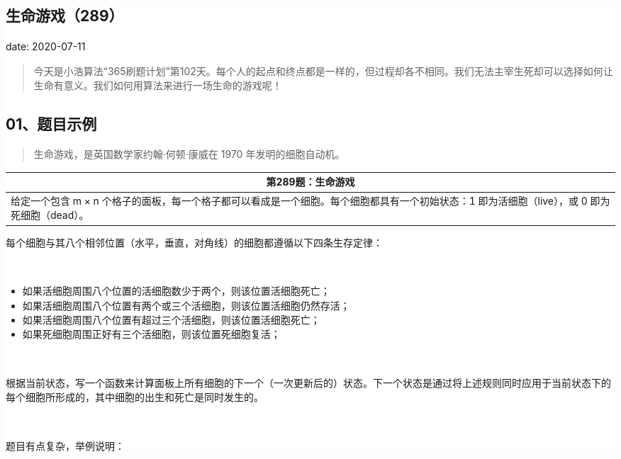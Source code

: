  
##	生命游戏（289）
date:	2020-07-11
 

> 今天是小浩算法“365刷题计划”第102天。每个人的起点和终点都是一样的，但过程却各不相同。我们无法主宰生死却可以选择如何让生命有意义。我们如何用算法来进行一场生命的游戏呢！

## 01、题目示例

> 生命游戏，是英国数学家约翰·何顿·康威在 1970 年发明的细胞自动机。

| 第289题：生命游戏                                            |
| ------------------------------------------------------------ |
| 给定一个包含 m × n 个格子的面板，每一个格子都可以看成是一个细胞。每个细胞都具有一个初始状态：1 即为活细胞（live），或 0 即为死细胞（dead）。 |

每个细胞与其八个相邻位置（水平，垂直，对角线）的细胞都遵循以下四条生存定律：

<br/>

- 如果活细胞周围八个位置的活细胞数少于两个，则该位置活细胞死亡；
- 如果活细胞周围八个位置有两个或三个活细胞，则该位置活细胞仍然存活；
- 如果活细胞周围八个位置有超过三个活细胞，则该位置活细胞死亡；
- 如果死细胞周围正好有三个活细胞，则该位置死细胞复活；

<br/>

根据当前状态，写一个函数来计算面板上所有细胞的下一个（一次更新后的）状态。下一个状态是通过将上述规则同时应用于当前状态下的每个细胞所形成的，其中细胞的出生和死亡是同时发生的。

<br/>

题目有点复杂，举例说明：

